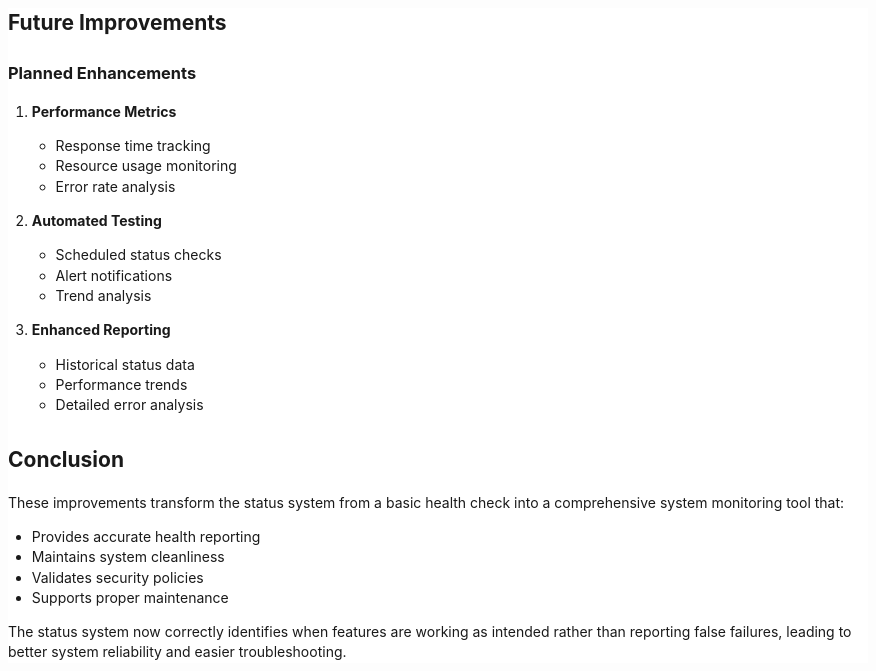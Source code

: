 ## Future Improvements

### Planned Enhancements

1. **Performance Metrics**
   - Response time tracking
   - Resource usage monitoring
   - Error rate analysis

2. **Automated Testing**
   - Scheduled status checks
   - Alert notifications
   - Trend analysis

3. **Enhanced Reporting**
   - Historical status data
   - Performance trends
   - Detailed error analysis

## Conclusion

These improvements transform the status system from a basic health check into a comprehensive system monitoring tool that:

- Provides accurate health reporting
- Maintains system cleanliness
- Validates security policies
- Supports proper maintenance

The status system now correctly identifies when features are working as intended rather than reporting false failures, leading to better system reliability and easier troubleshooting. 
